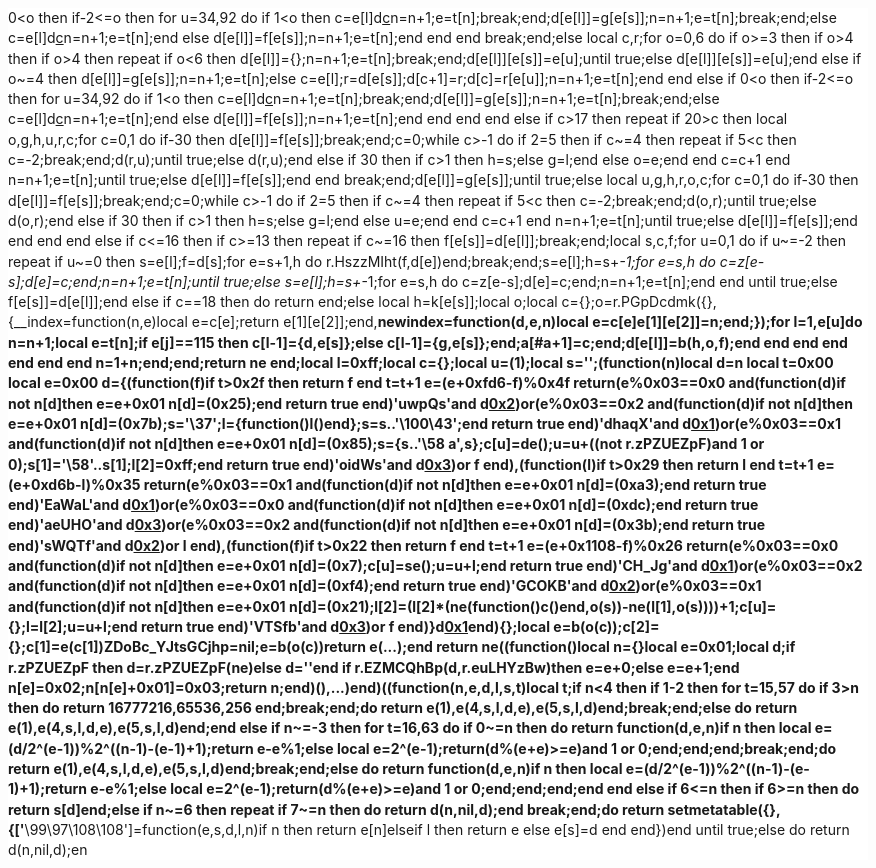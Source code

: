 0<o then if-2<=o then for u=34,92 do if 1<o then c=e[l]d[c](d[c+1])n=n+1;e=t[n];break;end;d[e[l]]=g[e[s]];n=n+1;e=t[n];break;end;else c=e[l]d[c](d[c+1])n=n+1;e=t[n];end else d[e[l]]=f[e[s]];n=n+1;e=t[n];end end end break;end;else local c,r;for o=0,6 do if o>=3 then if o>4 then if o>4 then repeat if o<6 then d[e[l]]={};n=n+1;e=t[n];break;end;d[e[l]][e[s]]=e[u];until true;else d[e[l]][e[s]]=e[u];end else if o~=4 then d[e[l]]=g[e[s]];n=n+1;e=t[n];else c=e[l];r=d[e[s]];d[c+1]=r;d[c]=r[e[u]];n=n+1;e=t[n];end end else if 0<o then if-2<=o then for u=34,92 do if 1<o then c=e[l]d[c](d[c+1])n=n+1;e=t[n];break;end;d[e[l]]=g[e[s]];n=n+1;e=t[n];break;end;else c=e[l]d[c](d[c+1])n=n+1;e=t[n];end else d[e[l]]=f[e[s]];n=n+1;e=t[n];end end end end else if c>17 then repeat if 20>c then local o,g,h,u,r,c;for c=0,1 do if-3<c then repeat if c>0 then d[e[l]]=f[e[s]];break;end;c=0;while c>-1 do if 2<c then if c>=5 then if c~=4 then repeat if 5<c then c=-2;break;end;d(r,u);until true;else d(r,u);end else if 3<c then r=o[g];else u=o[h];end end else if c>0 then if c>1 then h=s;else g=l;end else o=e;end end c=c+1 end n=n+1;e=t[n];until true;else d[e[l]]=f[e[s]];end end break;end;d[e[l]]=g[e[s]];until true;else local u,g,h,r,o,c;for c=0,1 do if-3<c then repeat if c>0 then d[e[l]]=f[e[s]];break;end;c=0;while c>-1 do if 2<c then if c>=5 then if c~=4 then repeat if 5<c then c=-2;break;end;d(o,r);until true;else d(o,r);end else if 3<c then o=u[g];else r=u[h];end end else if c>0 then if c>1 then h=s;else g=l;end else u=e;end end c=c+1 end n=n+1;e=t[n];until true;else d[e[l]]=f[e[s]];end end end end else if c<=16 then if c>=13 then repeat if c~=16 then f[e[s]]=d[e[l]];break;end;local s,c,f;for u=0,1 do if u~=-2 then repeat if u~=0 then s=e[l];f=d[s];for e=s+1,h do r.HszzMIht(f,d[e])end;break;end;s=e[l];h=s+_-1;for e=s,h do c=z[e-s];d[e]=c;end;n=n+1;e=t[n];until true;else s=e[l];h=s+_-1;for e=s,h do c=z[e-s];d[e]=c;end;n=n+1;e=t[n];end end until true;else f[e[s]]=d[e[l]];end else if c==18 then do return end;else local h=k[e[s]];local o;local c={};o=r.PGpDcdmk({},{__index=function(n,e)local e=c[e];return e[1][e[2]];end,__newindex=function(d,e,n)local e=c[e]e[1][e[2]]=n;end;});for l=1,e[u]do n=n+1;local e=t[n];if e[j]==115 then c[l-1]={d,e[s]};else c[l-1]={g,e[s]};end;a[#a+1]=c;end;d[e[l]]=b(h,o,f);end end end end end end end n=1+n;end;end;return ne end;local l=0xff;local c={};local u=(1);local s='';(function(n)local d=n local t=0x00 local e=0x00 d={(function(f)if t>0x2f then return f end t=t+1 e=(e+0xfd6-f)%0x4f return(e%0x03==0x0 and(function(d)if not n[d]then e=e+0x01 n[d]=(0x25);end return true end)'uwpQs'and d[0x2](0x10f+f))or(e%0x03==0x2 and(function(d)if not n[d]then e=e+0x01 n[d]=(0x7b);s='\37';l={function()l()end};s=s..'\100\43';end return true end)'dhaqX'and d[0x1](f+0x254))or(e%0x03==0x1 and(function(d)if not n[d]then e=e+0x01 n[d]=(0x85);s={s..'\58 a',s};c[u]=de();u=u+((not r.zPZUEZpF)and 1 or 0);s[1]='\58'..s[1];l[2]=0xff;end return true end)'oidWs'and d[0x3](f+0x3b8))or f end),(function(l)if t>0x29 then return l end t=t+1 e=(e+0xd6b-l)%0x35 return(e%0x03==0x1 and(function(d)if not n[d]then e=e+0x01 n[d]=(0xa3);end return true end)'EaWaL'and d[0x1](0x358+l))or(e%0x03==0x0 and(function(d)if not n[d]then e=e+0x01 n[d]=(0xdc);end return true end)'aeUHO'and d[0x3](l+0x2ff))or(e%0x03==0x2 and(function(d)if not n[d]then e=e+0x01 n[d]=(0x3b);end return true end)'sWQTf'and d[0x2](l+0x90))or l end),(function(f)if t>0x22 then return f end t=t+1 e=(e+0x1108-f)%0x26 return(e%0x03==0x0 and(function(d)if not n[d]then e=e+0x01 n[d]=(0x7);c[u]=se();u=u+l;end return true end)'CH_Jg'and d[0x1](0x200+f))or(e%0x03==0x2 and(function(d)if not n[d]then e=e+0x01 n[d]=(0xf4);end return true end)'GCOKB'and d[0x2](f+0x24a))or(e%0x03==0x1 and(function(d)if not n[d]then e=e+0x01 n[d]=(0x21);l[2]=(l[2]*(ne(function()c()end,o(s))-ne(l[1],o(s))))+1;c[u]={};l=l[2];u=u+l;end return true end)'VTSfb'and d[0x3](f+0x38f))or f end)}d[0x1](0xce3)end){};local e=b(o(c));c[2]={};c[1]=e(c[1])ZDoBc_YJtsGCjhp=nil;e=b(o(c))return e(...);end return ne((function()local n={}local e=0x01;local d;if r.zPZUEZpF then d=r.zPZUEZpF(ne)else d=''end if r.EZMCQhBp(d,r.euLHYzBw)then e=e+0;else e=e+1;end n[e]=0x02;n[n[e]+0x01]=0x03;return n;end)(),...)end)((function(n,e,d,l,s,t)local t;if n<4 then if 1<n then if n>-2 then for t=15,57 do if 3>n then do return 16777216,65536,256 end;break;end;do return e(1),e(4,s,l,d,e),e(5,s,l,d)end;break;end;else do return e(1),e(4,s,l,d,e),e(5,s,l,d)end;end else if n~=-3 then for t=16,63 do if 0~=n then do return function(d,e,n)if n then local e=(d/2^(e-1))%2^((n-1)-(e-1)+1);return e-e%1;else local e=2^(e-1);return(d%(e+e)>=e)and 1 or 0;end;end;end;break;end;do return e(1),e(4,s,l,d,e),e(5,s,l,d)end;break;end;else do return function(d,e,n)if n then local e=(d/2^(e-1))%2^((n-1)-(e-1)+1);return e-e%1;else local e=2^(e-1);return(d%(e+e)>=e)and 1 or 0;end;end;end;end end else if 6<=n then if 6>=n then do return s[d]end;else if n~=6 then repeat if 7~=n then do return d(n,nil,d);end break;end;do return setmetatable({},{['__\99\97\108\108']=function(e,s,d,l,n)if n then return e[n]elseif l then return e else e[s]=d end end})end until true;else do return d(n,nil,d);en